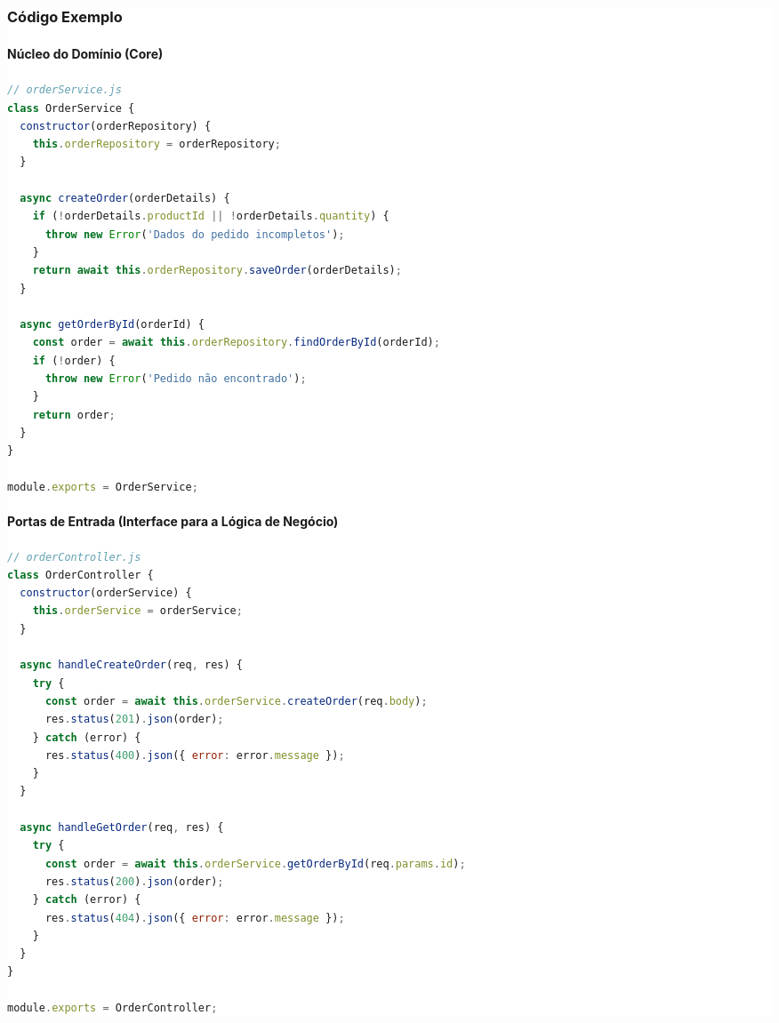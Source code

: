 ### Código Exemplo

#### Núcleo do Domínio (Core)

```javascript
// orderService.js
class OrderService {
  constructor(orderRepository) {
    this.orderRepository = orderRepository;
  }

  async createOrder(orderDetails) {
    if (!orderDetails.productId || !orderDetails.quantity) {
      throw new Error('Dados do pedido incompletos');
    }
    return await this.orderRepository.saveOrder(orderDetails);
  }

  async getOrderById(orderId) {
    const order = await this.orderRepository.findOrderById(orderId);
    if (!order) {
      throw new Error('Pedido não encontrado');
    }
    return order;
  }
}

module.exports = OrderService;
```

#### Portas de Entrada (Interface para a Lógica de Negócio)

```javascript
// orderController.js
class OrderController {
  constructor(orderService) {
    this.orderService = orderService;
  }

  async handleCreateOrder(req, res) {
    try {
      const order = await this.orderService.createOrder(req.body);
      res.status(201).json(order);
    } catch (error) {
      res.status(400).json({ error: error.message });
    }
  }

  async handleGetOrder(req, res) {
    try {
      const order = await this.orderService.getOrderById(req.params.id);
      res.status(200).json(order);
    } catch (error) {
      res.status(404).json({ error: error.message });
    }
  }
}

module.exports = OrderController;
```

